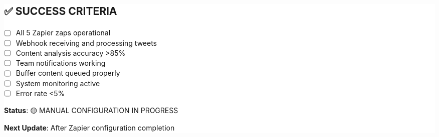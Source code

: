 
## ✅ SUCCESS CRITERIA

- [ ] All 5 Zapier zaps operational
- [ ] Webhook receiving and processing tweets
- [ ] Content analysis accuracy >85%
- [ ] Team notifications working
- [ ] Buffer content queued properly
- [ ] System monitoring active
- [ ] Error rate <5%

**Status**: 🟡 MANUAL CONFIGURATION IN PROGRESS

**Next Update**: After Zapier configuration completion